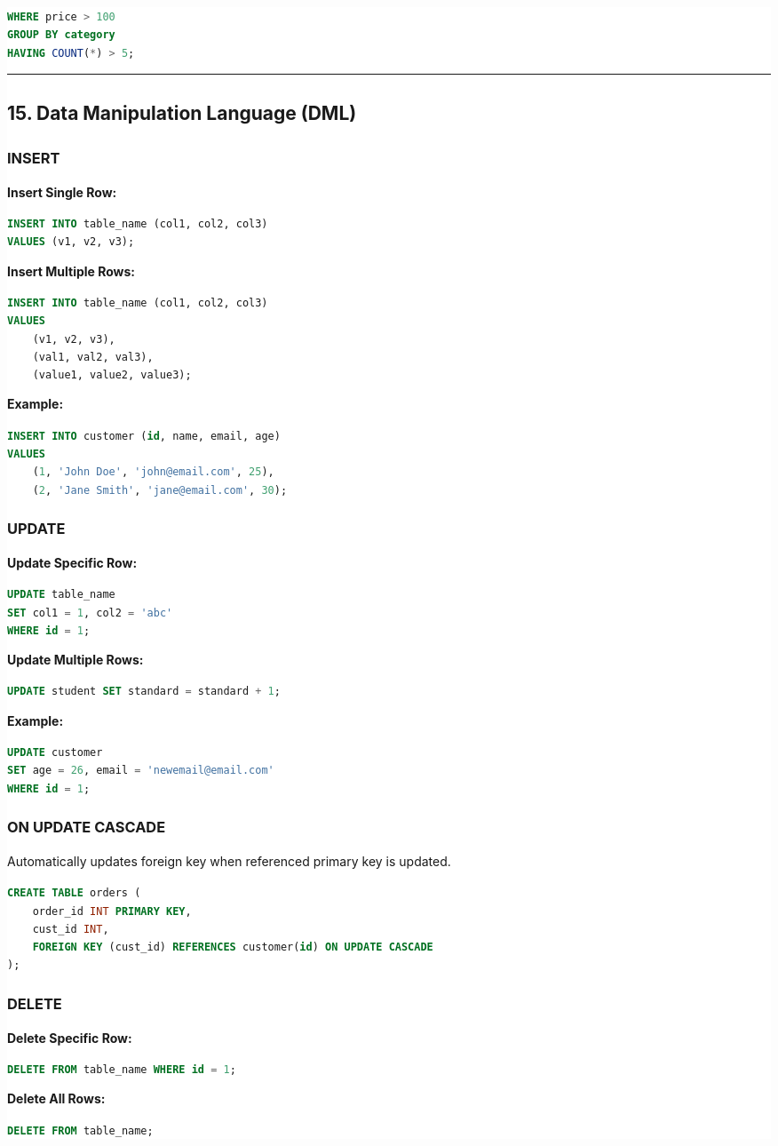 ```sql
WHERE price > 100
GROUP BY category
HAVING COUNT(*) > 5;
```
---
## 15. Data Manipulation Language (DML)
### INSERT
**Insert Single Row:**
```sql
INSERT INTO table_name (col1, col2, col3)
VALUES (v1, v2, v3);
```
**Insert Multiple Rows:**
```sql
INSERT INTO table_name (col1, col2, col3)
VALUES
    (v1, v2, v3),
    (val1, val2, val3),
    (value1, value2, value3);
```
**Example:**
```sql
INSERT INTO customer (id, name, email, age)
VALUES
    (1, 'John Doe', 'john@email.com', 25),
    (2, 'Jane Smith', 'jane@email.com', 30);
```
### UPDATE
**Update Specific Row:**
```sql
UPDATE table_name
SET col1 = 1, col2 = 'abc'
WHERE id = 1;
```
**Update Multiple Rows:**
```sql
UPDATE student SET standard = standard + 1;
```
**Example:**
```sql
UPDATE customer
SET age = 26, email = 'newemail@email.com'
WHERE id = 1;
```
### ON UPDATE CASCADE
Automatically updates foreign key when referenced primary key is updated.
```sql
CREATE TABLE orders (
    order_id INT PRIMARY KEY,
    cust_id INT,
    FOREIGN KEY (cust_id) REFERENCES customer(id) ON UPDATE CASCADE
);
```
### DELETE
**Delete Specific Row:**
```sql
DELETE FROM table_name WHERE id = 1;
```
**Delete All Rows:**
```sql
DELETE FROM table_name;
```